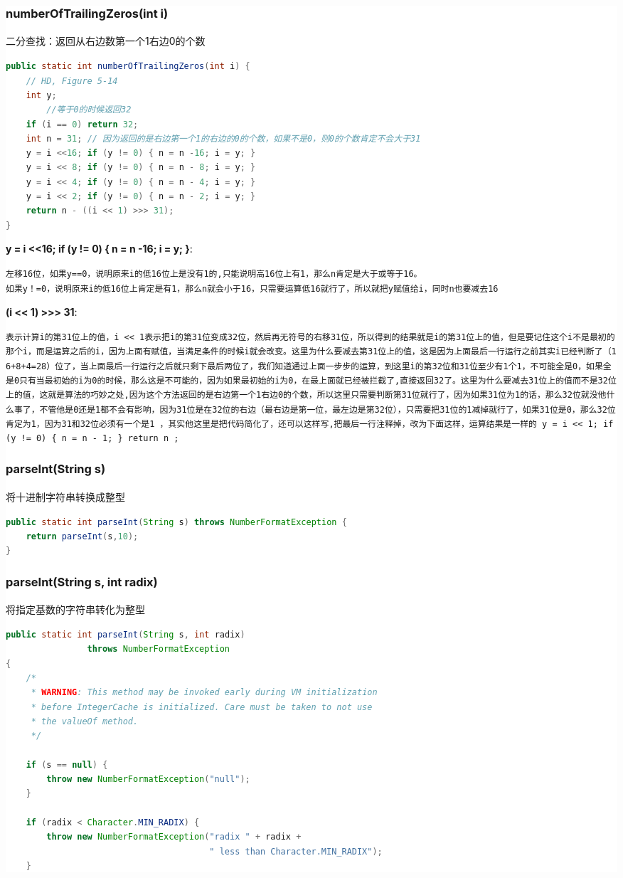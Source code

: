 ### numberOfTrailingZeros(int i)

二分查找：返回从右边数第一个1右边0的个数
```java
public static int numberOfTrailingZeros(int i) {
    // HD, Figure 5-14
    int y;
        //等于0的时候返回32
    if (i == 0) return 32;
    int n = 31; // 因为返回的是右边第一个1的右边的0的个数，如果不是0，则0的个数肯定不会大于31
    y = i <<16; if (y != 0) { n = n -16; i = y; }
    y = i << 8; if (y != 0) { n = n - 8; i = y; }
    y = i << 4; if (y != 0) { n = n - 4; i = y; }
    y = i << 2; if (y != 0) { n = n - 2; i = y; }
    return n - ((i << 1) >>> 31);
}

```

**y = i <<16; if (y != 0) { n = n -16; i = y; }**:   
    
    左移16位，如果y==0，说明原来i的低16位上是没有1的,只能说明高16位上有1，那么n肯定是大于或等于16。
    如果y！=0，说明原来i的低16位上肯定是有1，那么n就会小于16，只需要运算低16就行了，所以就把y赋值给i，同时n也要减去16
    

**(i << 1) >>> 31**:   

    表示计算i的第31位上的值，i << 1表示把i的第31位变成32位，然后再无符号的右移31位，所以得到的结果就是i的第31位上的值，但是要记住这个i不是最初的那个i，而是运算之后的i，因为上面有赋值，当满足条件的时候i就会改变。这里为什么要减去第31位上的值，这是因为上面最后一行运行之前其实i已经判断了（16+8+4=28）位了，当上面最后一行运行之后就只剩下最后两位了，我们知道通过上面一步步的运算，到这里i的第32位和31位至少有1个1，不可能全是0，如果全是0只有当最初始的i为0的时候，那么这是不可能的，因为如果最初始的i为0，在最上面就已经被拦截了,直接返回32了。这里为什么要减去31位上的值而不是32位上的值，这就是算法的巧妙之处,因为这个方法返回的是右边第一个1右边0的个数，所以这里只需要判断第31位就行了，因为如果31位为1的话，那么32位就没他什么事了，不管他是0还是1都不会有影响，因为31位是在32位的右边（最右边是第一位，最左边是第32位），只需要把31位的1减掉就行了，如果31位是0，那么32位肯定为1，因为31和32位必须有一个是1 ，其实他这里是把代码简化了，还可以这样写,把最后一行注释掉，改为下面这样，运算结果是一样的 y = i << 1; if (y != 0) { n = n - 1; } return n ;

### parseInt(String s)

将十进制字符串转换成整型

```java
public static int parseInt(String s) throws NumberFormatException {
    return parseInt(s,10);
}
```


### parseInt(String s, int radix)

将指定基数的字符串转化为整型

```java
public static int parseInt(String s, int radix)
                throws NumberFormatException
{
    /*
     * WARNING: This method may be invoked early during VM initialization
     * before IntegerCache is initialized. Care must be taken to not use
     * the valueOf method.
     */

    if (s == null) {
        throw new NumberFormatException("null");
    }

    if (radix < Character.MIN_RADIX) {
        throw new NumberFormatException("radix " + radix +
                                        " less than Character.MIN_RADIX");
    }

```